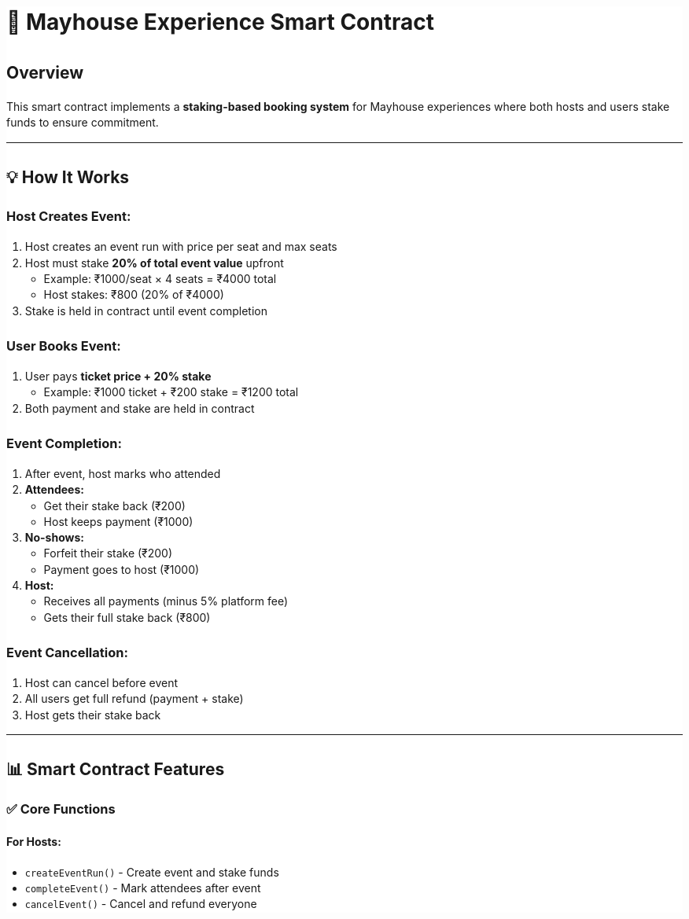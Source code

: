 # 🔐 Mayhouse Experience Smart Contract

## Overview

This smart contract implements a **staking-based booking system** for Mayhouse experiences where both hosts and users stake funds to ensure commitment.

---

## 💡 **How It Works**

### **Host Creates Event:**
1. Host creates an event run with price per seat and max seats
2. Host must stake **20% of total event value** upfront
   - Example: ₹1000/seat × 4 seats = ₹4000 total
   - Host stakes: ₹800 (20% of ₹4000)
3. Stake is held in contract until event completion

### **User Books Event:**
1. User pays **ticket price + 20% stake**
   - Example: ₹1000 ticket + ₹200 stake = ₹1200 total
2. Both payment and stake are held in contract

### **Event Completion:**
1. After event, host marks who attended
2. **Attendees:**
   - Get their stake back (₹200)
   - Host keeps payment (₹1000)
3. **No-shows:**
   - Forfeit their stake (₹200)
   - Payment goes to host (₹1000)
4. **Host:**
   - Receives all payments (minus 5% platform fee)
   - Gets their full stake back (₹800)

### **Event Cancellation:**
1. Host can cancel before event
2. All users get full refund (payment + stake)
3. Host gets their stake back

---

## 📊 **Smart Contract Features**

### ✅ **Core Functions**

#### **For Hosts:**
- `createEventRun()` - Create event and stake funds
- `completeEvent()` - Mark attendees after event
- `cancelEvent()` - Cancel and refund everyone
